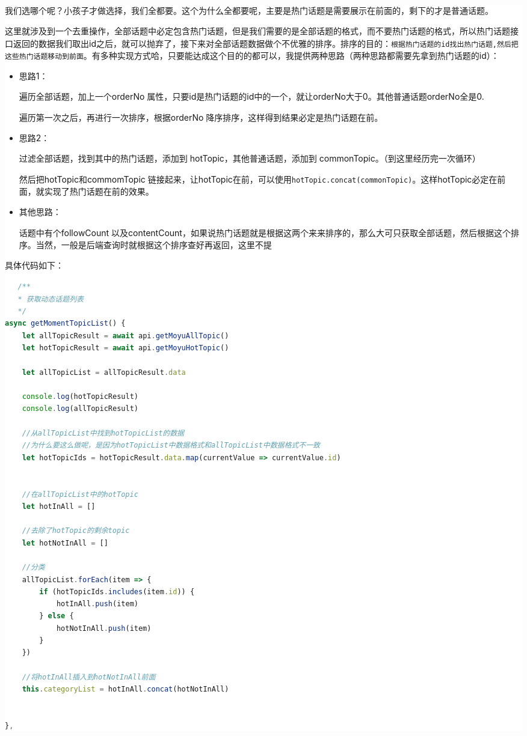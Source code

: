 

我们选哪个呢？小孩子才做选择，我们全都要。这个为什么全都要呢，主要是热门话题是需要展示在前面的，剩下的才是普通话题。

这里就涉及到一个去重操作，全部话题中必定包含热门话题，但是我们需要的是全部话题的格式，而不要热门话题的格式，所以热门话题接口返回的数据我们取出id之后，就可以抛弃了，接下来对全部话题数据做个不优雅的排序。排序的目的：`根据热门话题的id找出热门话题,然后把这些热门话题移动到前面`。有多种实现方式哈，只要能达成这个目的的都可以，我提供两种思路（两种思路都需要先拿到热门话题的id）：

- 思路1：

  遍历全部话题，加上一个orderNo 属性，只要id是热门话题的id中的一个，就让orderNo大于0。其他普通话题orderNo全是0.

  遍历第一次之后，再进行一次排序，根据orderNo 降序排序，这样得到结果必定是热门话题在前。

- 思路2：

  过滤全部话题，找到其中的热门话题，添加到 hotTopic，其他普通话题，添加到 commonTopic。（到这里经历完一次循环）

  然后把hotTopic和commomTopic 链接起来，让hotTopic在前，可以使用`hotTopic.concat(commonTopic)`。这样hotTopic必定在前面，就实现了热门话题在前的效果。

- 其他思路：

  话题中有个followCount 以及contentCount，如果说热门话题就是根据这两个来来排序的，那么大可只获取全部话题，然后根据这个排序。当然，一般是后端查询时就根据这个排序查好再返回，这里不提

具体代码如下：

```js
   /**
   * 获取动态话题列表
   */
async getMomentTopicList() {
    let allTopicResult = await api.getMoyuAllTopic()
    let hotTopicResult = await api.getMoyuHotTopic()

    let allTopicList = allTopicResult.data

    console.log(hotTopicResult)
    console.log(allTopicResult)

    //从allTopicList中找到hotTopicList的数据
    //为什么要这么做呢，是因为hotTopicList中数据格式和allTopicList中数据格式不一致
    let hotTopicIds = hotTopicResult.data.map(currentValue => currentValue.id)


    //在allTopicList中的hotTopic
    let hotInAll = []

    //去除了hotTopic的剩余topic
    let hotNotInAll = []

    //分类
    allTopicList.forEach(item => {
        if (hotTopicIds.includes(item.id)) {
            hotInAll.push(item)
        } else {
            hotNotInAll.push(item)
        }
    })

    //将hotInAll插入到hotNotInAll前面
    this.categoryList = hotInAll.concat(hotNotInAll)


},
```

